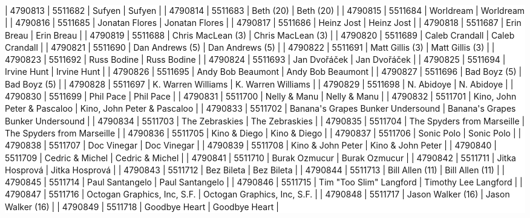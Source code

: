 | 4790813 | 5511682 | Sufyen | Sufyen |
| 4790814 | 5511683 | Beth (20) | Beth (20) |
| 4790815 | 5511684 | Worldream | Worldream |
| 4790816 | 5511685 | Jonatan Flores | Jonatan Flores |
| 4790817 | 5511686 | Heinz Jost | Heinz Jost |
| 4790818 | 5511687 | Erin Breau | Erin Breau |
| 4790819 | 5511688 | Chris MacLean (3) | Chris MacLean (3) |
| 4790820 | 5511689 | Caleb Crandall | Caleb Crandall |
| 4790821 | 5511690 | Dan Andrews (5) | Dan Andrews (5) |
| 4790822 | 5511691 | Matt Gillis (3) | Matt Gillis (3) |
| 4790823 | 5511692 | Russ Bodine | Russ Bodine |
| 4790824 | 5511693 | Jan Dvořáček | Jan Dvořáček |
| 4790825 | 5511694 | Irvine Hunt | Irvine Hunt |
| 4790826 | 5511695 | Andy Bob Beaumont | Andy Bob Beaumont |
| 4790827 | 5511696 | Bad Boyz (5) | Bad Boyz (5) |
| 4790828 | 5511697 | K. Warren Williams | K. Warren Williams |
| 4790829 | 5511698 | N. Abidoye | N. Abidoye |
| 4790830 | 5511699 | Phil Pace | Phil Pace |
| 4790831 | 5511700 | Nelly & Manu | Nelly & Manu |
| 4790832 | 5511701 | Kino, John Peter & Pascaloo | Kino, John Peter & Pascaloo |
| 4790833 | 5511702 | Banana's Grapes Bunker Undersound | Banana's Grapes Bunker Undersound |
| 4790834 | 5511703 | The Zebraskies | The Zebraskies |
| 4790835 | 5511704 | The Spyders from Marseille | The Spyders from Marseille |
| 4790836 | 5511705 | Kino & Diego | Kino & Diego |
| 4790837 | 5511706 | Sonic Polo | Sonic Polo |
| 4790838 | 5511707 | Doc Vinegar | Doc Vinegar |
| 4790839 | 5511708 | Kino & John Peter | Kino & John Peter |
| 4790840 | 5511709 | Cedric & Michel | Cedric & Michel |
| 4790841 | 5511710 | Burak Ozmucur | Burak Ozmucur |
| 4790842 | 5511711 | Jitka Hosprová | Jitka Hosprová |
| 4790843 | 5511712 | Bez Bileta | Bez Bileta |
| 4790844 | 5511713 | Bill Allen (11) | Bill Allen (11) |
| 4790845 | 5511714 | Paul Santangelo | Paul Santangelo |
| 4790846 | 5511715 | Tim "Too Slim" Langford | Timothy Lee Langford |
| 4790847 | 5511716 | Octogan Graphics, Inc, S.F. | Octogan Graphics, Inc, S.F. |
| 4790848 | 5511717 | Jason Walker (16) | Jason Walker (16) |
| 4790849 | 5511718 | Goodbye Heart | Goodbye Heart |